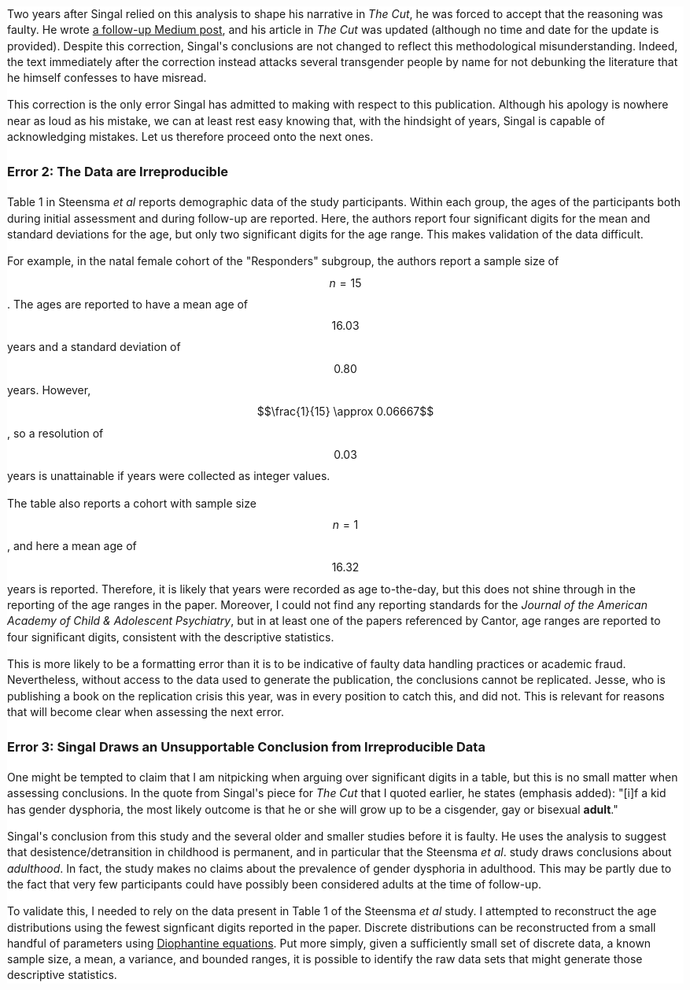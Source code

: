 Two years after Singal relied on this analysis to shape his narrative in _The Cut_, he was forced to accept that the reasoning was faulty. He wrote [a follow-up Medium post](https://medium.com/@jesse.singal/everyone-myself-included-has-been-misreading-the-single-biggest-study-on-childhood-gender-8b6b3d82dcf3), and his article in _The Cut_ was updated (although no time and date for the update is provided). Despite this correction, Singal's conclusions are not changed to reflect this methodological misunderstanding. Indeed, the text immediately after the correction instead attacks several transgender people by name for not debunking the literature that he himself confesses to have misread.

This correction is the only error Singal has admitted to making with respect to this publication. Although his apology is nowhere near as loud as his mistake, we can at least rest easy knowing that, with the hindsight of years, Singal is capable of acknowledging mistakes. Let us therefore proceed onto the next ones.

### Error 2: The Data are Irreproducible

Table 1 in Steensma _et al_ reports demographic data of the study participants. Within each group, the ages of the participants both during initial assessment and during follow-up are reported. Here, the authors report four significant digits for the mean and standard deviations for the age, but only two significant digits for the age range. This makes validation of the data difficult.

For example, in the natal female cohort of the "Responders" subgroup, the authors report a sample size of $$n=15$$. The ages are reported to have a mean age of $$16.03$$ years and a standard deviation of $$0.80$$ years. However, $$\frac{1}{15} \approx 0.06667$$, so a resolution of $$0.03$$ years is unattainable if years were collected as integer values.

The table also reports a cohort with sample size $$n=1$$, and here a mean age of $$16.32$$ years is reported. Therefore, it is likely that years were recorded as age to-the-day, but this does not shine through in the reporting of the age ranges in the paper. Moreover, I could not find any reporting standards for the _Journal of the American Academy of Child & Adolescent Psychiatry_, but in at least one of the papers referenced by Cantor, age ranges are reported to four significant digits, consistent with the descriptive statistics.

This is more likely to be a formatting error than it is to be indicative of faulty data handling practices or academic fraud. Nevertheless, without access to the data used to generate the publication, the conclusions cannot be replicated. Jesse, who is publishing a book on the replication crisis this year, was in every position to catch this, and did not. This is relevant for reasons that will become clear when assessing the next error.

### Error 3: Singal Draws an Unsupportable Conclusion from Irreproducible Data

One might be tempted to claim that I am nitpicking when arguing over significant digits in a table, but this is no small matter when assessing conclusions. In the quote from Singal's piece for _The Cut_ that I quoted earlier, he states (emphasis added): "[i]f a kid has gender dysphoria, the most likely outcome is that he or she will grow up to be a cisgender, gay or bisexual **adult**."

Singal's conclusion from this study and the several older and smaller studies before it is faulty. He uses the analysis to suggest that desistence/detransition in childhood is permanent, and in particular that the Steensma _et al_. study draws conclusions about _adulthood_. In fact, the study makes no claims about the prevalence of gender dysphoria in adulthood. This may be partly due to the fact that very few participants could have possibly been considered adults at the time of follow-up.

To validate this, I needed to rely on the data present in Table 1 of the Steensma _et al_ study. I attempted to reconstruct the age distributions using the fewest signficant digits reported in the paper. Discrete distributions can be reconstructed from a small handful of parameters using [Diophantine equations](https://en.wikipedia.org/wiki/Diophantine_equation). Put more simply, given a sufficiently small set of discrete data, a known sample size, a mean, a variance, and bounded ranges, it is possible to identify the raw data sets that might generate those descriptive statistics.

